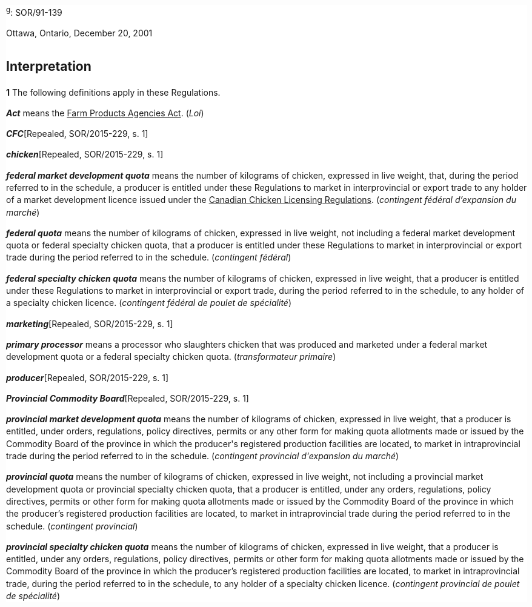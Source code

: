 <a name='footnoteg_e'><sup>g</sup></a>: SOR/91-139<br />

Ottawa, Ontario, December 20, 2001




## Interpretation


**1** The following definitions apply in these Regulations.

***Act*** means the [Farm Products Agencies Act](/en/Acts/Revised%20Statutes%20of%20Canada/F/F-4.md). (*Loi*)

***CFC***[Repealed, SOR/2015-229, s. 1]

***chicken***[Repealed, SOR/2015-229, s. 1]

***federal market development quota*** means the number of kilograms of chicken, expressed in live weight, that, during the period referred to in the schedule, a producer is entitled under these Regulations to market in interprovincial or export trade to any holder of a market development licence issued under the [Canadian Chicken Licensing Regulations](/en/Regulations/Statutory%20Orders%20and%20Regulations/2002/22.md). (*contingent fédéral d’expansion du marché*)

***federal quota*** means the number of kilograms of chicken, expressed in live weight, not including a federal market development quota or federal specialty chicken quota, that a producer is entitled under these Regulations to market in interprovincial or export trade during the period referred to in the schedule. (*contingent fédéral*)

***federal specialty chicken quota*** means the number of kilograms of chicken, expressed in live weight, that a producer is entitled under these Regulations to market in interprovincial or export trade, during the period referred to in the schedule, to any holder of a specialty chicken licence. (*contingent fédéral de poulet de spécialité*) 

***marketing***[Repealed, SOR/2015-229, s. 1]

***primary processor*** means a processor who slaughters chicken that was produced and marketed under a federal market development quota or a federal specialty chicken quota. (*transformateur primaire*)

***producer***[Repealed, SOR/2015-229, s. 1]

***Provincial Commodity Board***[Repealed, SOR/2015-229, s. 1]

***provincial market development quota*** means the number of kilograms of chicken, expressed in live weight, that a producer is entitled, under orders, regulations, policy directives, permits or any other form for making quota allotments made or issued by the Commodity Board of the province in which the producer's registered production facilities are located, to market in intraprovincial trade during the period referred to in the schedule. (*contingent provincial d'expansion du marché*)

***provincial quota*** means the number of kilograms of chicken, expressed in live weight, not including a provincial market development quota or provincial specialty chicken quota, that a producer is entitled, under any orders, regulations, policy directives, permits or other form for making quota allotments made or issued by the Commodity Board of the province in which the producer’s registered production facilities are located, to market in intraprovincial trade during the period referred to in the schedule. (*contingent provincial*)

***provincial specialty chicken quota*** means the number of kilograms of chicken, expressed in live weight, that a producer is entitled, under any orders, regulations, policy directives, permits or other form for making quota allotments made or issued by the Commodity Board of the province in which the producer’s registered production facilities are located, to market in intraprovincial trade, during the period referred to in the schedule, to any holder of a specialty chicken licence. (*contingent provincial de poulet de spécialité*)
